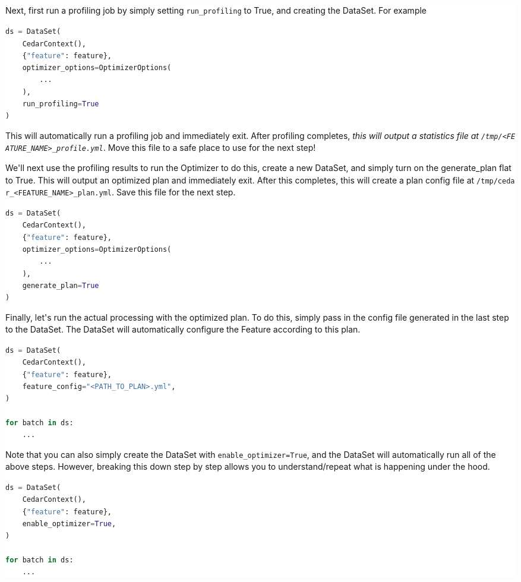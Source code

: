 Next, first run a profiling job by simply setting `run_profiling` to True, and creating the DataSet. For example

```python
ds = DataSet(
    CedarContext(),
    {"feature": feature},
    optimizer_options=OptimizerOptions(
        ...
    ),
    run_profiling=True
)
```

This will automatically run a profiling job and immediately exit. After profiling completes, *this will output a statistics file at `/tmp/<FEATURE_NAME>_profile.yml`*. Move this file to a safe place to use for the next step!

We'll next use the profiling results to run the Optimizer to do this, create a new DataSet, and simply turn on the generate_plan flat to True. This will output an optimized plan and immediately exit. After this completes, this will create a plan config file at `/tmp/cedar_<FEATURE_NAME>_plan.yml`. Save this file for the next step.

```python
ds = DataSet(
    CedarContext(),
    {"feature": feature},
    optimizer_options=OptimizerOptions(
        ...
    ),
    generate_plan=True
)
```

Finally, let's run the actual processing with the optimized plan.
To do this, simply pass in the config file generated in the last step to the DataSet.
The DataSet will automatically configure the Feature according to this plan.

```python
ds = DataSet(
    CedarContext(),
    {"feature": feature},
    feature_config="<PATH_TO_PLAN>.yml",
)

for batch in ds:
    ...
```

Note that you can also simply create the DataSet with `enable_optimizer=True`, and the DataSet will automatically run all of the above steps. However, breaking this down step by step allows you to understand/repeat what is happening under the hood.

```python
ds = DataSet(
    CedarContext(),
    {"feature": feature},
    enable_optimizer=True,
)

for batch in ds:
    ...
```

